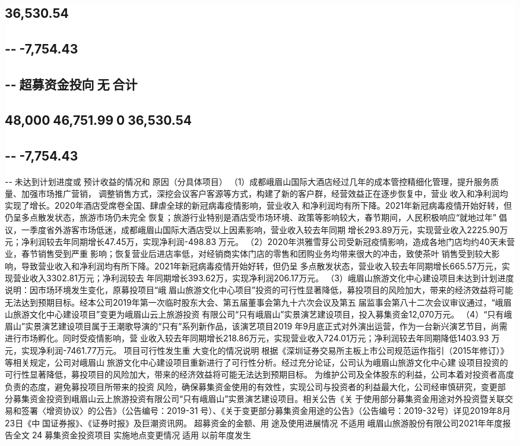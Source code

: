 36,530.54
--
--
-7,754.43
--
--
超募资金投向
无
合计
--
48,000
46,751.99
0
36,530.54
--
--
-7,754.43
--
--
未达到计划进度或
预计收益的情况和
原因（分具体项目）
（1）成都峨眉山国际大酒店经过几年的成本管控精细化管理，提升服务质量、加强市场推广营销，
调整销售方式，深挖会议客户客源等方式，构建了新的客户群，经营效益正在逐步恢复中，营业
收入和净利润均实现了增长。2020年酒店受席卷全国、肆虐全球的新冠病毒疫情影响，营业收入
和净利润均有所下降。2021年新冠病毒疫情开始好转，但仍呈多点散发状态，旅游市场仍未完全
恢复；旅游行业特别是酒店受市场环境、政策等影响较大，春节期间，人民积极响应“就地过年”
倡议，一季度省外游客市场低迷，成都峨眉山国际大酒店受以上因素影响，营业收入较去年同期
增长293.89万元，实现营业收入2225.90万元；净利润较去年同期增长47.45万，实现净利润-498.83
万元。
（2）2020年洪雅雪芽公司受新冠疫情影响，造成各地门店均约40天未营业，春节销售受到严重
影响；恢复营业后进店率低，对经销商实体门店的零售和团购业务均带来很大的冲击，致使茶叶
销售受到较大影响，导致营业收入和净利润均有所下降。2021年新冠病毒疫情开始好转，但仍呈
多点散发状态，营业收入较去年同期增长665.57万元，实现营业收入3302.81万元；净利润较去
年同期增长393.62万，实现净利润206.17万元。
（3）峨眉山旅游文化中心建设项目未达到计划进度说明：因市场环境发生变化，原募投项目“峨
眉山旅游文化中心项目”投资的可行性显著降低，募投项目的风险加大，带来的经济效益将可能
无法达到预期目标。经本公司2019年第一次临时股东大会、第五届董事会第九十六次会议及第五
届监事会第八十二次会议审议通过，“峨眉山旅游文化中心建设项目”变更为峨眉山云上旅游投资
有限公司“只有峨眉山”实景演艺建设项目，投入募集资金12,070万元。
（4）“只有峨眉山”实景演艺建设项目属于王潮歌导演的“只有”系列新作品，该演艺项目2019
年9月底正式对外演出运营，作为一台新兴演艺节目，尚需进行市场孵化。同时受疫情影响，营
业收入较去年同期增长218.86万元，实现营业收入724.01万元；净利润较去年同期降低1403.93
万元，实现净利润-7461.77万元。
项目可行性发生重
大变化的情况说明
根据《深圳证券交易所主板上市公司规范运作指引（2015年修订）》等相关规定，公司对峨眉山
旅游文化中心建设项目重新进行了可行性分析。经过充分论证，公司认为峨眉山旅游文化中心建
设项目投资的可行性显著降低，募投项目的风险加大，带来的经济效益将可能无法达到预期目标。
为维护公司及全体股东的利益，公司本着对投资者高度负责的态度，避免募投项目所带来的投资
风险，确保募集资金使用的有效性，实现公司与投资者的利益最大化，公司经审慎研究，变更部
分募集资金投资到峨眉山云上旅游投资有限公司“只有峨眉山”实景演艺建设项目。相关公告《关
于使用部分募集资金用途对外投资暨关联交易和签署〈增资协议〉的公告》（公告编号：2019-31
号）、《关于变更部分募集资金用途的公告》（公告编号：2019-32号）详见2019年8月23日《中
国证券报》、《证券时报》及巨潮资讯网。
超募资金的金额、用
途及使用进展情况
不适用
峨眉山旅游股份有限公司2021年年度报告全文
24
募集资金投资项目
实施地点变更情况
适用
以前年度发生